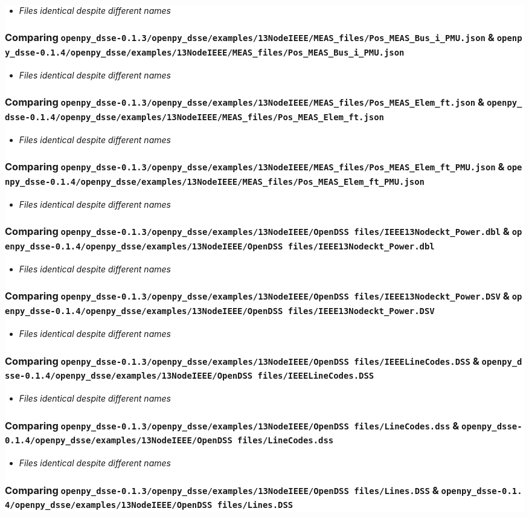  * *Files identical despite different names*

### Comparing `openpy_dsse-0.1.3/openpy_dsse/examples/13NodeIEEE/MEAS_files/Pos_MEAS_Bus_i_PMU.json` & `openpy_dsse-0.1.4/openpy_dsse/examples/13NodeIEEE/MEAS_files/Pos_MEAS_Bus_i_PMU.json`

 * *Files identical despite different names*

### Comparing `openpy_dsse-0.1.3/openpy_dsse/examples/13NodeIEEE/MEAS_files/Pos_MEAS_Elem_ft.json` & `openpy_dsse-0.1.4/openpy_dsse/examples/13NodeIEEE/MEAS_files/Pos_MEAS_Elem_ft.json`

 * *Files identical despite different names*

### Comparing `openpy_dsse-0.1.3/openpy_dsse/examples/13NodeIEEE/MEAS_files/Pos_MEAS_Elem_ft_PMU.json` & `openpy_dsse-0.1.4/openpy_dsse/examples/13NodeIEEE/MEAS_files/Pos_MEAS_Elem_ft_PMU.json`

 * *Files identical despite different names*

### Comparing `openpy_dsse-0.1.3/openpy_dsse/examples/13NodeIEEE/OpenDSS files/IEEE13Nodeckt_Power.dbl` & `openpy_dsse-0.1.4/openpy_dsse/examples/13NodeIEEE/OpenDSS files/IEEE13Nodeckt_Power.dbl`

 * *Files identical despite different names*

### Comparing `openpy_dsse-0.1.3/openpy_dsse/examples/13NodeIEEE/OpenDSS files/IEEE13Nodeckt_Power.DSV` & `openpy_dsse-0.1.4/openpy_dsse/examples/13NodeIEEE/OpenDSS files/IEEE13Nodeckt_Power.DSV`

 * *Files identical despite different names*

### Comparing `openpy_dsse-0.1.3/openpy_dsse/examples/13NodeIEEE/OpenDSS files/IEEELineCodes.DSS` & `openpy_dsse-0.1.4/openpy_dsse/examples/13NodeIEEE/OpenDSS files/IEEELineCodes.DSS`

 * *Files identical despite different names*

### Comparing `openpy_dsse-0.1.3/openpy_dsse/examples/13NodeIEEE/OpenDSS files/LineCodes.dss` & `openpy_dsse-0.1.4/openpy_dsse/examples/13NodeIEEE/OpenDSS files/LineCodes.dss`

 * *Files identical despite different names*

### Comparing `openpy_dsse-0.1.3/openpy_dsse/examples/13NodeIEEE/OpenDSS files/Lines.DSS` & `openpy_dsse-0.1.4/openpy_dsse/examples/13NodeIEEE/OpenDSS files/Lines.DSS`
